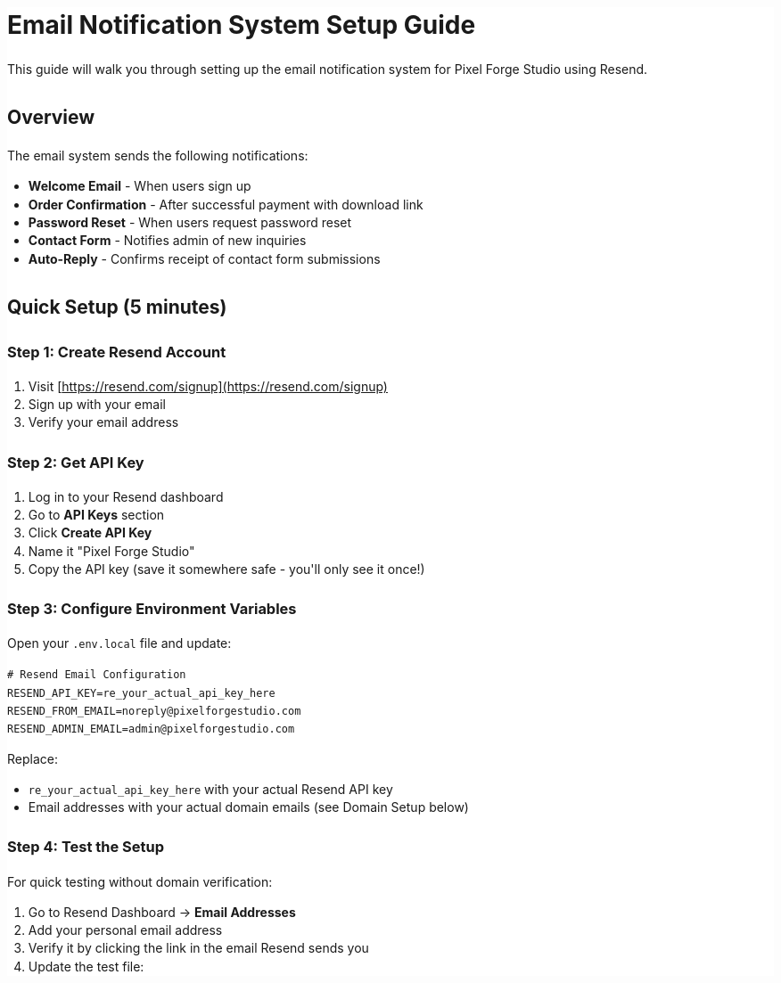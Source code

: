 # Email Notification System Setup Guide

This guide will walk you through setting up the email notification system for Pixel Forge Studio using Resend.

## Overview

The email system sends the following notifications:
- **Welcome Email** - When users sign up
- **Order Confirmation** - After successful payment with download link
- **Password Reset** - When users request password reset
- **Contact Form** - Notifies admin of new inquiries
- **Auto-Reply** - Confirms receipt of contact form submissions

## Quick Setup (5 minutes)

### Step 1: Create Resend Account

1. Visit [https://resend.com/signup](https://resend.com/signup)
2. Sign up with your email
3. Verify your email address

### Step 2: Get API Key

1. Log in to your Resend dashboard
2. Go to **API Keys** section
3. Click **Create API Key**
4. Name it "Pixel Forge Studio"
5. Copy the API key (save it somewhere safe - you'll only see it once!)

### Step 3: Configure Environment Variables

Open your `.env.local` file and update:

```env
# Resend Email Configuration
RESEND_API_KEY=re_your_actual_api_key_here
RESEND_FROM_EMAIL=noreply@pixelforgestudio.com
RESEND_ADMIN_EMAIL=admin@pixelforgestudio.com
```

Replace:
- `re_your_actual_api_key_here` with your actual Resend API key
- Email addresses with your actual domain emails (see Domain Setup below)

### Step 4: Test the Setup

For quick testing without domain verification:

1. Go to Resend Dashboard → **Email Addresses**
2. Add your personal email address
3. Verify it by clicking the link in the email Resend sends you
4. Update the test file:
